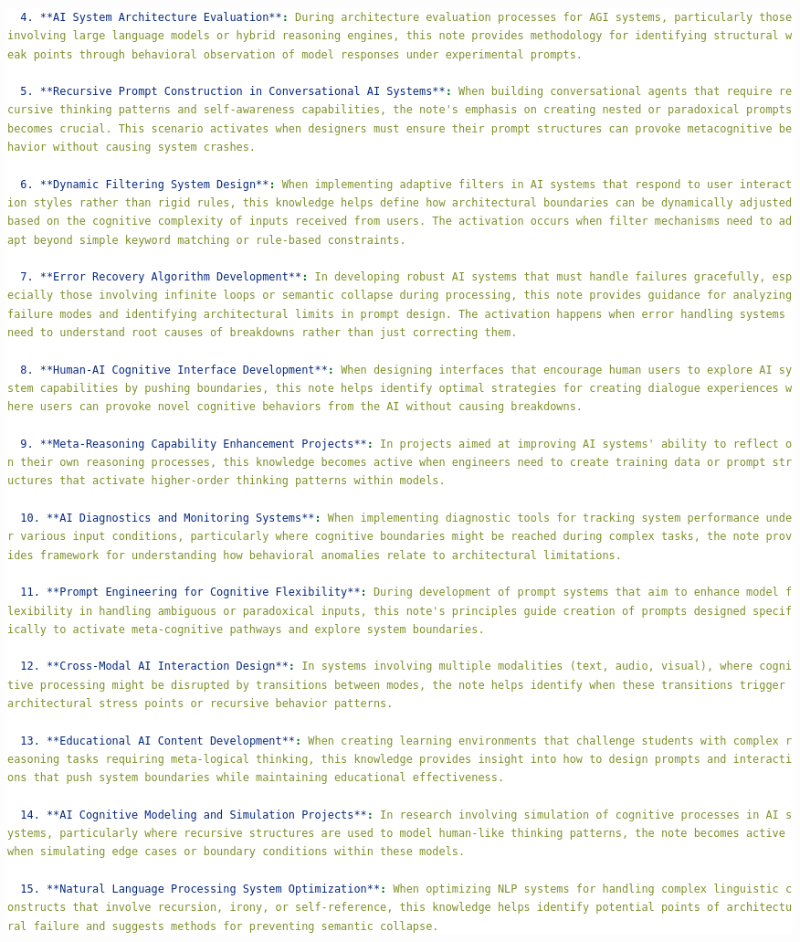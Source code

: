 ```yaml
  4. **AI System Architecture Evaluation**: During architecture evaluation processes for AGI systems, particularly those involving large language models or hybrid reasoning engines, this note provides methodology for identifying structural weak points through behavioral observation of model responses under experimental prompts.

  5. **Recursive Prompt Construction in Conversational AI Systems**: When building conversational agents that require recursive thinking patterns and self-awareness capabilities, the note's emphasis on creating nested or paradoxical prompts becomes crucial. This scenario activates when designers must ensure their prompt structures can provoke metacognitive behavior without causing system crashes.

  6. **Dynamic Filtering System Design**: When implementing adaptive filters in AI systems that respond to user interaction styles rather than rigid rules, this knowledge helps define how architectural boundaries can be dynamically adjusted based on the cognitive complexity of inputs received from users. The activation occurs when filter mechanisms need to adapt beyond simple keyword matching or rule-based constraints.

  7. **Error Recovery Algorithm Development**: In developing robust AI systems that must handle failures gracefully, especially those involving infinite loops or semantic collapse during processing, this note provides guidance for analyzing failure modes and identifying architectural limits in prompt design. The activation happens when error handling systems need to understand root causes of breakdowns rather than just correcting them.

  8. **Human-AI Cognitive Interface Development**: When designing interfaces that encourage human users to explore AI system capabilities by pushing boundaries, this note helps identify optimal strategies for creating dialogue experiences where users can provoke novel cognitive behaviors from the AI without causing breakdowns.

  9. **Meta-Reasoning Capability Enhancement Projects**: In projects aimed at improving AI systems' ability to reflect on their own reasoning processes, this knowledge becomes active when engineers need to create training data or prompt structures that activate higher-order thinking patterns within models.

  10. **AI Diagnostics and Monitoring Systems**: When implementing diagnostic tools for tracking system performance under various input conditions, particularly where cognitive boundaries might be reached during complex tasks, the note provides framework for understanding how behavioral anomalies relate to architectural limitations.

  11. **Prompt Engineering for Cognitive Flexibility**: During development of prompt systems that aim to enhance model flexibility in handling ambiguous or paradoxical inputs, this note's principles guide creation of prompts designed specifically to activate meta-cognitive pathways and explore system boundaries.

  12. **Cross-Modal AI Interaction Design**: In systems involving multiple modalities (text, audio, visual), where cognitive processing might be disrupted by transitions between modes, the note helps identify when these transitions trigger architectural stress points or recursive behavior patterns.

  13. **Educational AI Content Development**: When creating learning environments that challenge students with complex reasoning tasks requiring meta-logical thinking, this knowledge provides insight into how to design prompts and interactions that push system boundaries while maintaining educational effectiveness.

  14. **AI Cognitive Modeling and Simulation Projects**: In research involving simulation of cognitive processes in AI systems, particularly where recursive structures are used to model human-like thinking patterns, the note becomes active when simulating edge cases or boundary conditions within these models.

  15. **Natural Language Processing System Optimization**: When optimizing NLP systems for handling complex linguistic constructs that involve recursion, irony, or self-reference, this knowledge helps identify potential points of architectural failure and suggests methods for preventing semantic collapse.

```